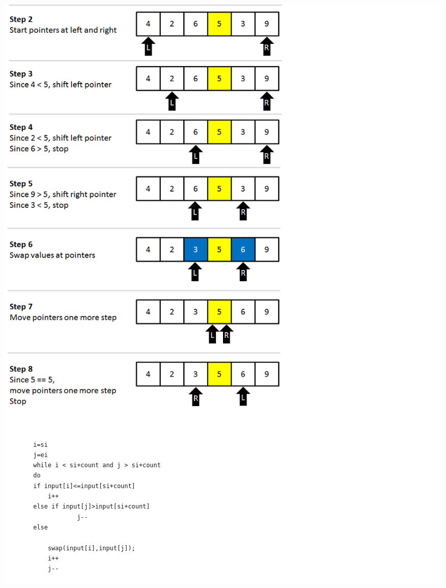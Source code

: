   <img width="550" height="800" src="quick/1.png">
</p>
&nbsp;

```
        i=si
        j=ei
        while i < si+count and j > si+count
        do
        if input[i]<=input[si+count]
            i++
        else if input[j]>input[si+count]
                    j--
        else
        
            swap(input[i],input[j]);
            i++
            j--
   
```